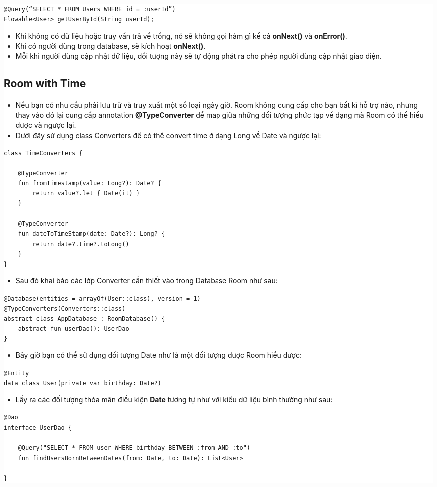 ```
@Query(“SELECT * FROM Users WHERE id = :userId”)
Flowable<User> getUserById(String userId);
```

* Khi không có dữ liệu hoặc truy vấn trả về trống, nó sẽ không gọi hàm gì kể cả **onNext()** và **onError()**. 
* Khi có người dùng trong database, sẽ kích hoạt **onNext()**. 
* Mỗi khi người dùng cập nhật dữ liệu, đối tượng này sẽ tự động phát ra cho phép người dùng cập nhật giao diện.

## Room with Time

* Nếu bạn có nhu cầu phải lưu trữ và truy xuất một số loại ngày giờ. Room không cung cấp cho bạn bất kì hỗ trợ nào, nhưng thay vào đó lại cung cấp annotation **@TypeConverter** để map giữa những đối tượng phức tạp về dạng mà Room có thể hiểu được và ngược lại.
* Dưới đây sử dụng class Converters để có thể convert time ở dạng Long về Date và ngược lại:

```
class TimeConverters {

    @TypeConverter
    fun fromTimestamp(value: Long?): Date? {
        return value?.let { Date(it) }
    }

    @TypeConverter
    fun dateToTimeStamp(date: Date?): Long? {
        return date?.time?.toLong()
    }
}
```

* Sau đó khai báo các lớp Converter cần thiết vào trong Database Room như sau:

```
@Database(entities = arrayOf(User::class), version = 1)
@TypeConverters(Converters::class)
abstract class AppDatabase : RoomDatabase() {
    abstract fun userDao(): UserDao
}
```

* Bây giờ bạn có thể sử dụng đối tượng Date như là một đối tượng được Room hiểu được:

```
@Entity
data class User(private var birthday: Date?)
```

* Lấy ra các đối tượng thỏa mãn điều kiện **Date** tương tự như với kiểu dữ liệu bình thường như sau:

```
@Dao
interface UserDao {
    
    @Query("SELECT * FROM user WHERE birthday BETWEEN :from AND :to")
    fun findUsersBornBetweenDates(from: Date, to: Date): List<User>
    
}
```
